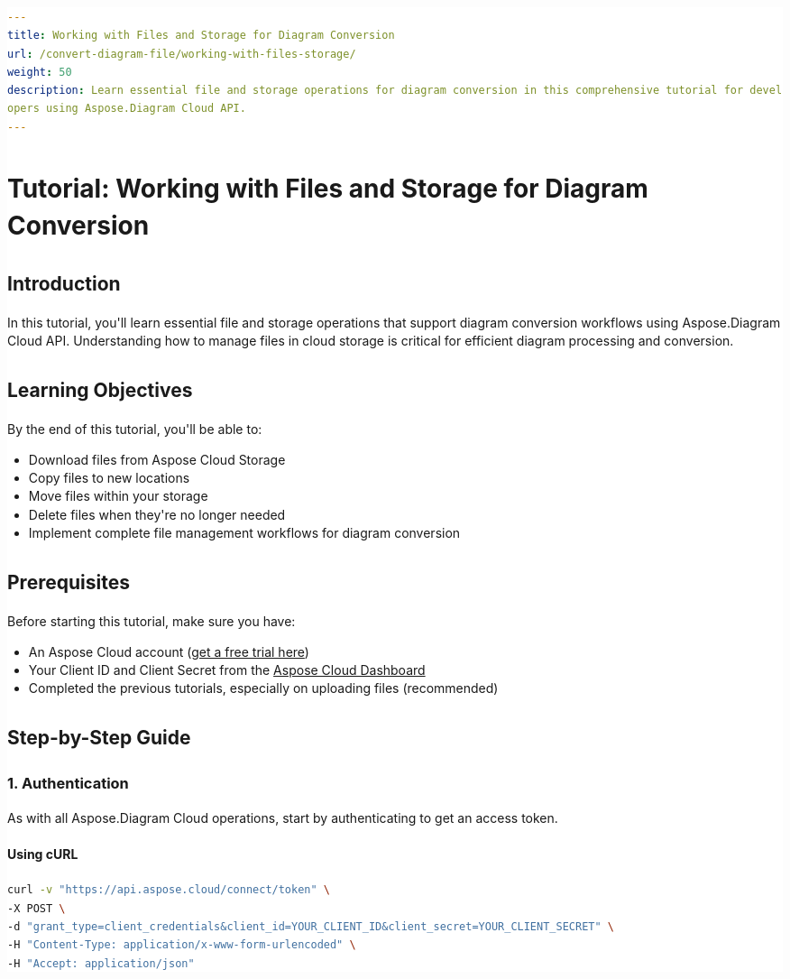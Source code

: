 ```yaml
---
title: Working with Files and Storage for Diagram Conversion
url: /convert-diagram-file/working-with-files-storage/
weight: 50
description: Learn essential file and storage operations for diagram conversion in this comprehensive tutorial for developers using Aspose.Diagram Cloud API.
---
```


# Tutorial: Working with Files and Storage for Diagram Conversion

## Introduction

In this tutorial, you'll learn essential file and storage operations that support diagram conversion workflows using Aspose.Diagram Cloud API. Understanding how to manage files in cloud storage is critical for efficient diagram processing and conversion.


## Learning Objectives

By the end of this tutorial, you'll be able to:
- Download files from Aspose Cloud Storage
- Copy files to new locations
- Move files within your storage
- Delete files when they're no longer needed
- Implement complete file management workflows for diagram conversion

## Prerequisites

Before starting this tutorial, make sure you have:
- An Aspose Cloud account ([get a free trial here](https://dashboard.aspose.cloud/#/apps))
- Your Client ID and Client Secret from the [Aspose Cloud Dashboard](https://dashboard.aspose.cloud/)
- Completed the previous tutorials, especially on uploading files (recommended)

## Step-by-Step Guide

### 1. Authentication

As with all Aspose.Diagram Cloud operations, start by authenticating to get an access token.

#### Using cURL

```bash
curl -v "https://api.aspose.cloud/connect/token" \
-X POST \
-d "grant_type=client_credentials&client_id=YOUR_CLIENT_ID&client_secret=YOUR_CLIENT_SECRET" \
-H "Content-Type: application/x-www-form-urlencoded" \
-H "Accept: application/json"
```
